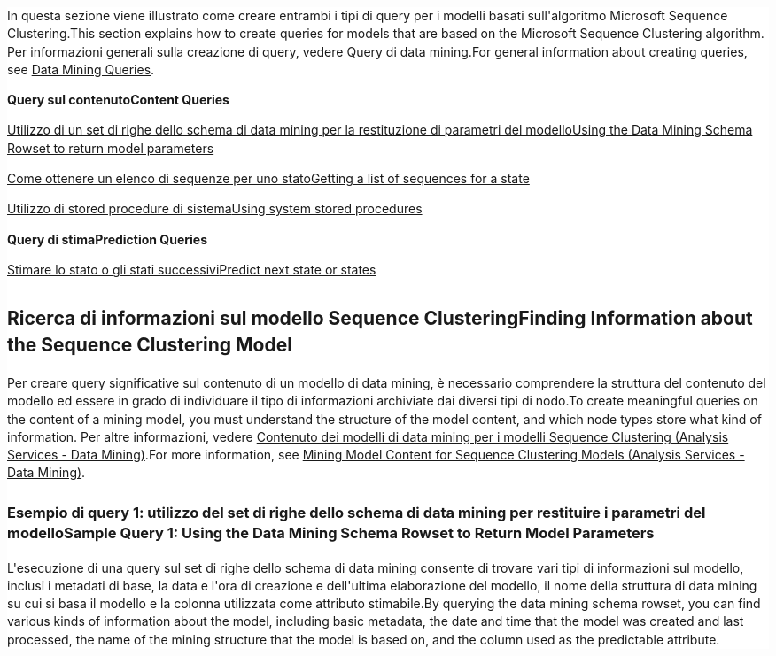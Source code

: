  <span data-ttu-id="6f656-107">In questa sezione viene illustrato come creare entrambi i tipi di query per i modelli basati sull'algoritmo Microsoft Sequence Clustering.</span><span class="sxs-lookup"><span data-stu-id="6f656-107">This section explains how to create queries for models that are based on the Microsoft Sequence Clustering algorithm.</span></span> <span data-ttu-id="6f656-108">Per informazioni generali sulla creazione di query, vedere [Query di data mining](data-mining-queries.md).</span><span class="sxs-lookup"><span data-stu-id="6f656-108">For general information about creating queries, see [Data Mining Queries](data-mining-queries.md).</span></span>  
  
 <span data-ttu-id="6f656-109">**Query sul contenuto**</span><span class="sxs-lookup"><span data-stu-id="6f656-109">**Content Queries**</span></span>  
  
 [<span data-ttu-id="6f656-110">Utilizzo di un set di righe dello schema di data mining per la restituzione di parametri del modello</span><span class="sxs-lookup"><span data-stu-id="6f656-110">Using the Data Mining Schema Rowset to return model parameters</span></span>](#bkmk_Query1)  
  
 [<span data-ttu-id="6f656-111">Come ottenere un elenco di sequenze per uno stato</span><span class="sxs-lookup"><span data-stu-id="6f656-111">Getting a list of sequences for a state</span></span>](#bkmk_Query2)  
  
 [<span data-ttu-id="6f656-112">Utilizzo di stored procedure di sistema</span><span class="sxs-lookup"><span data-stu-id="6f656-112">Using system stored procedures</span></span>](#bkmk_Query3)  
  
 <span data-ttu-id="6f656-113">**Query di stima**</span><span class="sxs-lookup"><span data-stu-id="6f656-113">**Prediction Queries**</span></span>  
  
 [<span data-ttu-id="6f656-114">Stimare lo stato o gli stati successivi</span><span class="sxs-lookup"><span data-stu-id="6f656-114">Predict next state or states</span></span>](#bkmk_Query4)  
  
##  <a name="finding-information-about-the-sequence-clustering-model"></a><a name="bkmk_ContentQueries"></a><span data-ttu-id="6f656-115">Ricerca di informazioni sul modello Sequence Clustering</span><span class="sxs-lookup"><span data-stu-id="6f656-115">Finding Information about the Sequence Clustering Model</span></span>  
 <span data-ttu-id="6f656-116">Per creare query significative sul contenuto di un modello di data mining, è necessario comprendere la struttura del contenuto del modello ed essere in grado di individuare il tipo di informazioni archiviate dai diversi tipi di nodo.</span><span class="sxs-lookup"><span data-stu-id="6f656-116">To create meaningful queries on the content of a mining model, you must understand the structure of the model content, and which node types store what kind of information.</span></span> <span data-ttu-id="6f656-117">Per altre informazioni, vedere [Contenuto dei modelli di data mining per i modelli Sequence Clustering &#40;Analysis Services - Data Mining&#41;](mining-model-content-for-sequence-clustering-models.md).</span><span class="sxs-lookup"><span data-stu-id="6f656-117">For more information, see [Mining Model Content for Sequence Clustering Models &#40;Analysis Services - Data Mining&#41;](mining-model-content-for-sequence-clustering-models.md).</span></span>  
  
###  <a name="sample-query-1-using-the-data-mining-schema-rowset-to-return-model-parameters"></a><a name="bkmk_Query1"></a><span data-ttu-id="6f656-118">Esempio di query 1: utilizzo del set di righe dello schema di data mining per restituire i parametri del modello</span><span class="sxs-lookup"><span data-stu-id="6f656-118">Sample Query 1: Using the Data Mining Schema Rowset to Return Model Parameters</span></span>  
 <span data-ttu-id="6f656-119">L'esecuzione di una query sul set di righe dello schema di data mining consente di trovare vari tipi di informazioni sul modello, inclusi i metadati di base, la data e l'ora di creazione e dell'ultima elaborazione del modello, il nome della struttura di data mining su cui si basa il modello e la colonna utilizzata come attributo stimabile.</span><span class="sxs-lookup"><span data-stu-id="6f656-119">By querying the data mining schema rowset, you can find various kinds of information about the model, including basic metadata, the date and time that the model was created and last processed, the name of the mining structure that the model is based on, and the column used as the predictable attribute.</span></span>  
  